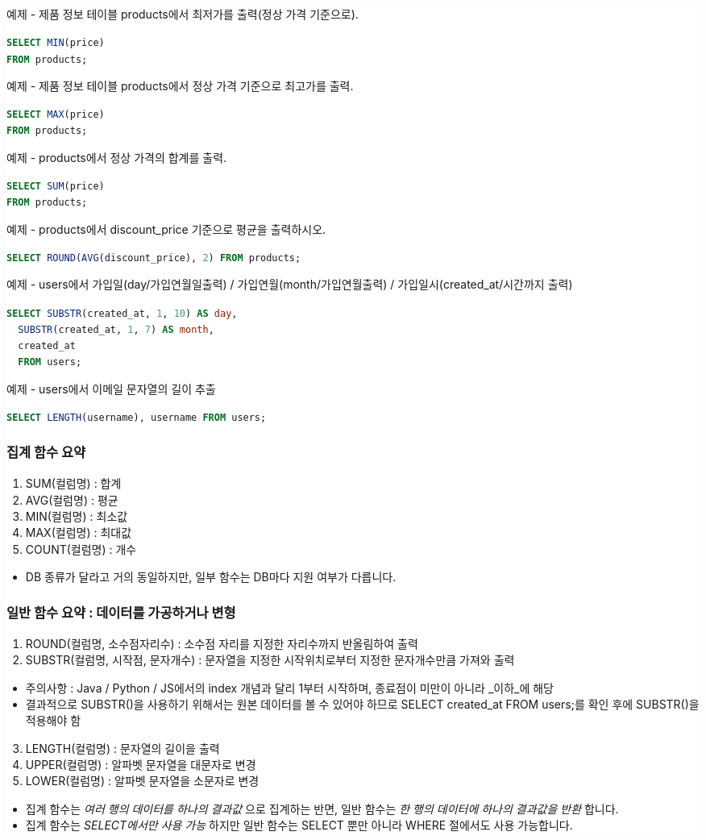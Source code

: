 예제 - 제품 정보 테이블 products에서 최저가를 출력(정상 가격 기준으로).
```sql
SELECT MIN(price)
FROM products;
```

예제 - 제품 정보 테이블 products에서 정상 가격 기준으로 최고가를 출력.
```sql
SELECT MAX(price)
FROM products;
```

예제 - products에서 정상 가격의 합계를 출력.
```sql
SELECT SUM(price)
FROM products;
```

예제 - products에서 discount_price 기준으로 평균을 출력하시오.
```sql
SELECT ROUND(AVG(discount_price), 2) FROM products;
```

예제 - users에서 가입일(day/가입연월일출력) / 가입연월(month/가입연월출력) / 가입일시(created_at/시간까지 출력)
```sql
SELECT SUBSTR(created_at, 1, 10) AS day,
  SUBSTR(created_at, 1, 7) AS month,
  created_at
  FROM users;
```

예제 - users에서 이메일 문자열의 길이 추출
```sql
SELECT LENGTH(username), username FROM users;
```


### 집계 함수 요약
1. SUM(컬럼명) : 합계
2. AVG(컬럼명) : 평균
3. MIN(컬럼명) : 최소값
4. MAX(컬럼명) : 최대값
5. COUNT(컬럼명) : 개수
- DB 종류가 달라고 거의 동일하지만, 일부 함수는 DB마다 지원 여부가 다릅니다.

### 일반 함수 요약 : 데이터를 가공하거나 변형
1. ROUND(컬럼명, 소수점자리수) : 소수점 자리를 지정한 자리수까지 반올림하여 출력
2. SUBSTR(컬럼명, 시작점, 문자개수) : 문자열을 지정한 시작위치로부터 지정한 문자개수만큼 가져와 출력
  - 주의사항 : Java / Python / JS에서의 index 개념과 달리 1부터 시작하며, 종료점이 미만이 아니라 _이하_에 해당
  - 결과적으로 SUBSTR()을 사용하기 위해서는 원본 데이터를 볼 수 있어야 하므로 SELECT created_at FROM users;를 확인 후에 SUBSTR()을 적용해야 함
3. LENGTH(컬럼명) : 문자열의 길이을 출력
4. UPPER(컬럼명) : 알파벳 문자열을 대문자로 변경
5. LOWER(컬럼명) : 알파벳 문자열을 소문자로 변경
- 집계 함수는 _여러 행의 데이터를 하나의 결과값_ 으로 집계하는 반면, 일반 함수는 _한 행의 데이터에 하나의 결과값을 반환_ 합니다.
- 집계 함수는 _SELECT에서만 사용 가능_ 하지만 일반 함수는 SELECT 뿐만 아니라 WHERE 절에서도 사용 가능합니다.
